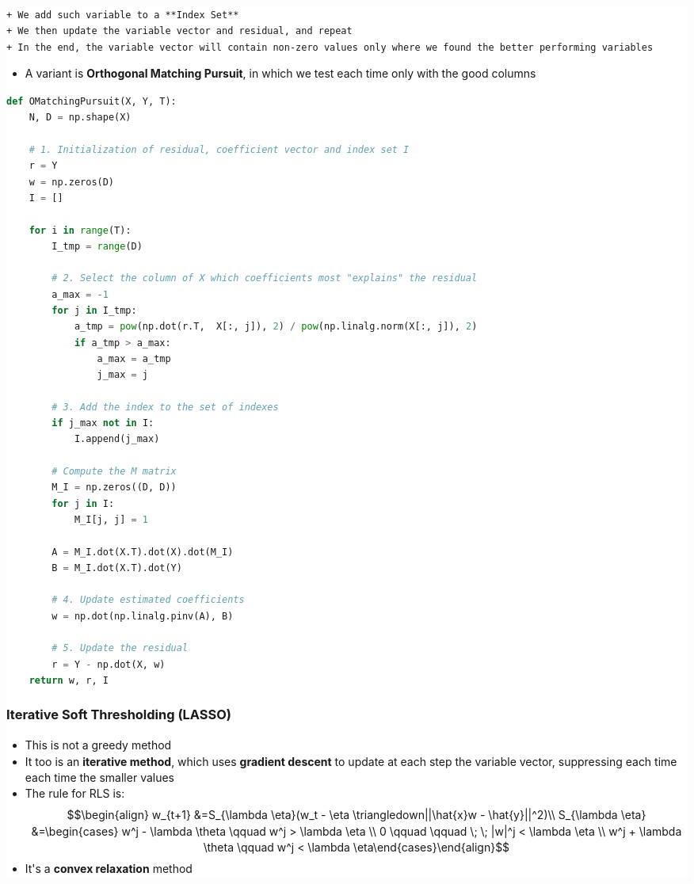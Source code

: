 	+ We add such variable to a **Index Set**
	+ We then update the variable vector and residual, and repeat
	+ In the end, the variable vector will contain non-zero values only where we found the better performing variables
+ A variant is **Orthogonal Matching Pursuit**, in which we test each time only with the good columns

```python
def OMatchingPursuit(X, Y, T):
    N, D = np.shape(X)

    # 1. Initialization of residual, coefficient vector and index set I
    r = Y
    w = np.zeros(D)
    I = []

    for i in range(T):
        I_tmp = range(D)

        # 2. Select the column of X which coefficients most "explains" the residual
        a_max = -1
        for j in I_tmp:
            a_tmp = pow(np.dot(r.T,  X[:, j]), 2) / pow(np.linalg.norm(X[:, j]), 2)
            if a_tmp > a_max:
                a_max = a_tmp
                j_max = j
                
        # 3. Add the index to the set of indexes
        if j_max not in I:
            I.append(j_max)
            
        # Compute the M matrix
        M_I = np.zeros((D, D))
        for j in I:
            M_I[j, j] = 1
            
        A = M_I.dot(X.T).dot(X).dot(M_I)
        B = M_I.dot(X.T).dot(Y)

        # 4. Update estimated coefficients
        w = np.dot(np.linalg.pinv(A), B)
        
        # 5. Update the residual
        r = Y - np.dot(X, w)
    return w, r, I
```
### Iterative Soft Thresholding (LASSO)
+ This is not a greedy method
+ It too is an **iterative method**, which uses **gradient descent** to update at each step the variable vector, suppressing each time each time the smaller values
+ The rule for RLS is:$$\begin{align} w_{t+1} &=S_{\lambda \eta}(w_t - \eta \triangledown||\hat{x}w - \hat{y}||^2)\\ S_{\lambda \eta} &=\begin{cases} w^j - \lambda \theta \qquad w^j > \lambda \eta \\ 0 \qquad \qquad  \; \;  |w|^j < \lambda \eta \\  w^j + \lambda \theta \qquad w^j < \lambda \eta\end{cases}\end{align}$$
+ It's a **convex relaxation** method
